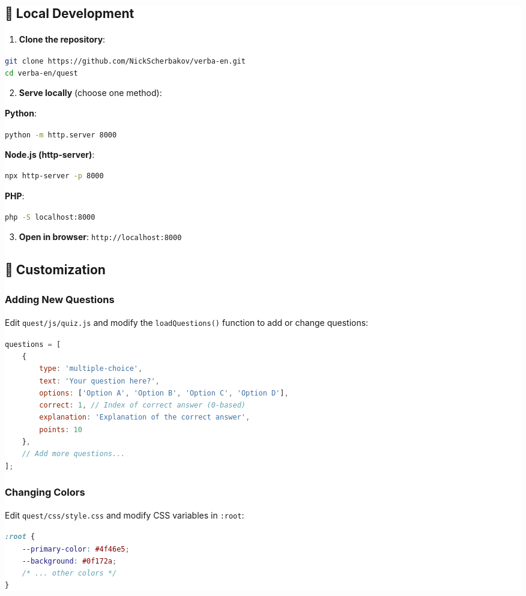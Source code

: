 ## 🔧 Local Development

1. **Clone the repository**:
```bash
git clone https://github.com/NickScherbakov/verba-en.git
cd verba-en/quest
```

2. **Serve locally** (choose one method):

**Python**:
```bash
python -m http.server 8000
```

**Node.js (http-server)**:
```bash
npx http-server -p 8000
```

**PHP**:
```bash
php -S localhost:8000
```

3. **Open in browser**: `http://localhost:8000`

## 📝 Customization

### Adding New Questions

Edit `quest/js/quiz.js` and modify the `loadQuestions()` function to add or change questions:

```javascript
questions = [
    {
        type: 'multiple-choice',
        text: 'Your question here?',
        options: ['Option A', 'Option B', 'Option C', 'Option D'],
        correct: 1, // Index of correct answer (0-based)
        explanation: 'Explanation of the correct answer',
        points: 10
    },
    // Add more questions...
];
```

### Changing Colors

Edit `quest/css/style.css` and modify CSS variables in `:root`:

```css
:root {
    --primary-color: #4f46e5;
    --background: #0f172a;
    /* ... other colors */
}
```
